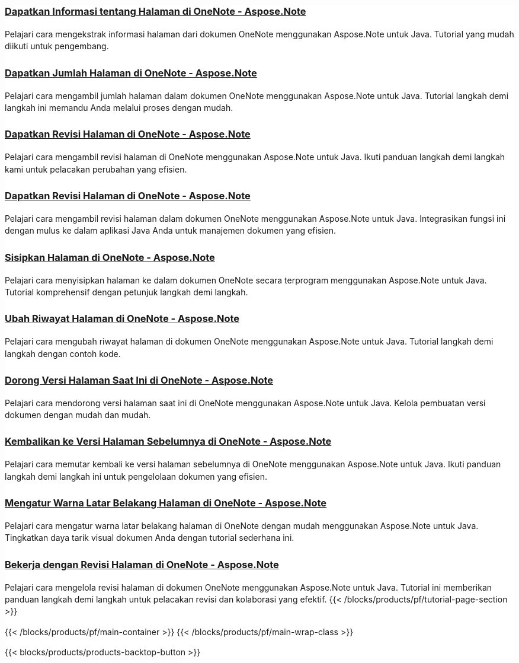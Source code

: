 ### [Dapatkan Informasi tentang Halaman di OneNote - Aspose.Note](./get-information-about-pages/)
Pelajari cara mengekstrak informasi halaman dari dokumen OneNote menggunakan Aspose.Note untuk Java. Tutorial yang mudah diikuti untuk pengembang.
### [Dapatkan Jumlah Halaman di OneNote - Aspose.Note](./get-page-count/)
Pelajari cara mengambil jumlah halaman dalam dokumen OneNote menggunakan Aspose.Note untuk Java. Tutorial langkah demi langkah ini memandu Anda melalui proses dengan mudah.
### [Dapatkan Revisi Halaman di OneNote - Aspose.Note](./get-page-revisions/)
Pelajari cara mengambil revisi halaman di OneNote menggunakan Aspose.Note untuk Java. Ikuti panduan langkah demi langkah kami untuk pelacakan perubahan yang efisien.
### [Dapatkan Revisi Halaman di OneNote - Aspose.Note](./get-revisions-of-pages/)
Pelajari cara mengambil revisi halaman dalam dokumen OneNote menggunakan Aspose.Note untuk Java. Integrasikan fungsi ini dengan mulus ke dalam aplikasi Java Anda untuk manajemen dokumen yang efisien.
### [Sisipkan Halaman di OneNote - Aspose.Note](./insert-pages/)
Pelajari cara menyisipkan halaman ke dalam dokumen OneNote secara terprogram menggunakan Aspose.Note untuk Java. Tutorial komprehensif dengan petunjuk langkah demi langkah.
### [Ubah Riwayat Halaman di OneNote - Aspose.Note](./modify-page-history/)
Pelajari cara mengubah riwayat halaman di dokumen OneNote menggunakan Aspose.Note untuk Java. Tutorial langkah demi langkah dengan contoh kode.
### [Dorong Versi Halaman Saat Ini di OneNote - Aspose.Note](./push-current-page-version/)
Pelajari cara mendorong versi halaman saat ini di OneNote menggunakan Aspose.Note untuk Java. Kelola pembuatan versi dokumen dengan mudah dan mudah.
### [Kembalikan ke Versi Halaman Sebelumnya di OneNote - Aspose.Note](./roll-back-to-previous-page-version/)
Pelajari cara memutar kembali ke versi halaman sebelumnya di OneNote menggunakan Aspose.Note untuk Java. Ikuti panduan langkah demi langkah ini untuk pengelolaan dokumen yang efisien.
### [Mengatur Warna Latar Belakang Halaman di OneNote - Aspose.Note](./set-page-background-color/)
Pelajari cara mengatur warna latar belakang halaman di OneNote dengan mudah menggunakan Aspose.Note untuk Java. Tingkatkan daya tarik visual dokumen Anda dengan tutorial sederhana ini.
### [Bekerja dengan Revisi Halaman di OneNote - Aspose.Note](./working-with-page-revisions/)
Pelajari cara mengelola revisi halaman di dokumen OneNote menggunakan Aspose.Note untuk Java. Tutorial ini memberikan panduan langkah demi langkah untuk pelacakan revisi dan kolaborasi yang efektif.
{{< /blocks/products/pf/tutorial-page-section >}}

{{< /blocks/products/pf/main-container >}}
{{< /blocks/products/pf/main-wrap-class >}}

{{< blocks/products/products-backtop-button >}}
